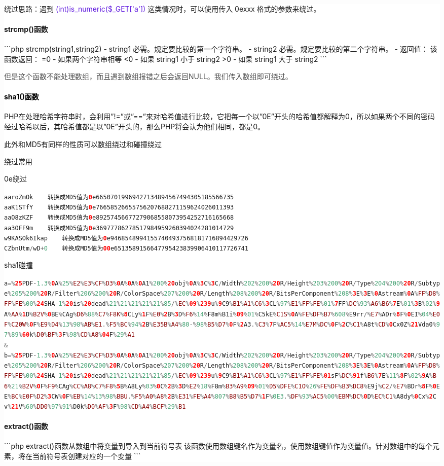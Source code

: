 绕过思路：遇到 <font style="color:#601BDE;">(int)is_numeric($_GET['a'])</font> 这类情况时，可以使用传入 0exxx 格式的参数来绕过。

<h4 id="iTHBt"> strcmp()函数  </h4>
```php
strcmp(string1,string2)
- string1	必需。规定要比较的第一个字符串。
- string2	必需。规定要比较的第二个字符串。
- 返回值：	该函数返回：
	=0 - 如果两个字符串相等
	<0 - 如果 string1 小于 string2
	>0 - 如果 string1 大于 string2
```

<font style="color:rgb(77, 77, 77);">但是这个函数不能处理数组，而且遇到数组报错之后会返回NULL。我们传入数组即可绕过。</font>

<h4 id="DX2aM"><font style="color:#000000;"> sha1()函数  </font></h4>
 PHP在处理哈希字符串时，会利用”!=”或”==”来对哈希值进行比较，它把每一个以”0E”开头的哈希值都解释为0，所以如果两个不同的密码经过哈希以后，其哈希值都是以”0E”开头的，那么PHP将会认为他们相同，都是0。

此外和MD5有同样的性质可以数组绕过和碰撞绕过

绕过常用

0e绕过

```php
aaroZmOk    转换成MD5值为0e66507019969427134894567494305185566735
aaK1STfY    转换成MD5值为0e76658526655756207688271159624026011393
aaO8zKZF    转换成MD5值为0e89257456677279068558073954252716165668
aa3OFF9m    转换成MD5值为0e36977786278517984959260394024281014729
w9KASOk6Ikap    转换成MD5值为0e94685489941557404937568181716894429726
CZbnUtm/wD+0    转换成MD5值为00e6513589156647795423839906410117726741
```

sha1碰撞

```php
a=%25PDF-1.3%0A%25%E2%E3%CF%D3%0A%0A%0A1%200%20obj%0A%3C%3C/Width%202%200%20R/Height%203%200%20R/Type%204%200%20R/Subtype%205%200%20R/Filter%206%200%20R/ColorSpace%207%200%20R/Length%208%200%20R/BitsPerComponent%208%3E%3E%0Astream%0A%FF%D8%FF%FE%00%24SHA-1%20is%20dead%21%21%21%21%21%85/%EC%09%239u%9C9%B1%A1%C6%3CL%97%E1%FF%FE%01%7FF%DC%93%A6%B6%7E%01%3B%02%9A%AA%1D%B2V%0BE%CAg%D6%88%C7%F8K%8CLy%1F%E0%2B%3D%F6%14%F8m%B1i%09%01%C5kE%C1S%0A%FE%DF%B7%608%E9rr/%E7%ADr%8F%0EI%04%E0F%C20W%0F%E9%D4%13%98%AB%E1.%F5%BC%94%2B%E35B%A4%80-%98%B5%D7%0F%2A3.%C3%7F%AC5%14%E7M%DC%0F%2C%C1%A8t%CD%0Cx0Z%21Vda0%97%89%60k%D0%BF%3F%98%CD%A8%04F%29%A1
&
b=%25PDF-1.3%0A%25%E2%E3%CF%D3%0A%0A%0A1%200%20obj%0A%3C%3C/Width%202%200%20R/Height%203%200%20R/Type%204%200%20R/Subtype%205%200%20R/Filter%206%200%20R/ColorSpace%207%200%20R/Length%208%200%20R/BitsPerComponent%208%3E%3E%0Astream%0A%FF%D8%FF%FE%00%24SHA-1%20is%20dead%21%21%21%21%21%85/%EC%09%239u%9C9%B1%A1%C6%3CL%97%E1%FF%FE%01sF%DC%91f%B6%7E%11%8F%02%9A%B6%21%B2V%0F%F9%CAg%CC%A8%C7%F8%5B%A8Ly%03%0C%2B%3D%E2%18%F8m%B3%A9%09%01%D5%DFE%C1O%26%FE%DF%B3%DC8%E9j%C2/%E7%BDr%8F%0EE%BC%E0F%D2%3CW%0F%EB%14%13%98%BBU.%F5%A0%A8%2B%E31%FE%A4%807%B8%B5%D7%1F%0E3.%DF%93%AC5%00%EBM%DC%0D%EC%C1%A8dy%0Cx%2Cv%21V%60%DD0%97%91%D0k%D0%AF%3F%98%CD%A4%BCF%29%B1
```

<h4 id="HHwdg">extract()函数</h4>
```php
extract()函数从数组中将变量到导入到当前符号表
该函数使用数组键名作为变量名，使用数组键值作为变量值。针对数组中的每个元素，将在当前符号表创建对应的一个变量
```
